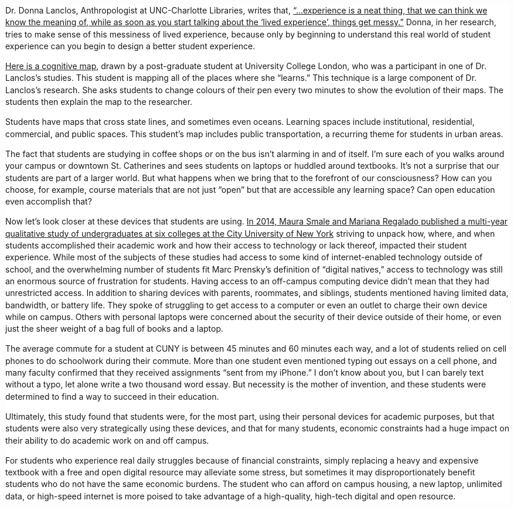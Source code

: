 Dr. Donna Lanclos, Anthropologist at UNC-Charlotte Libraries, writes that, [“...experience is a neat thing, that we can think we know the meaning of, while as soon as you start talking about the ‘lived experience’, things get messy.”](https://insights.uksg.org/articles/10.1629/uksg.316/) Donna, in her research, tries to make sense of this messiness of lived experience, because only by beginning to understand this real world of student experience can you begin to design a better student experience. 

[Here is a cognitive map](https://insights.uksg.org/articles/10.1629/uksg.316/), drawn by a post-graduate student at University College London, who was a participant in one of Dr. Lanclos’s studies. This student is mapping all of the places where she “learns.” This technique is a large component of Dr. Lanclos’s research. She asks students to change colours of their pen every two minutes to show the evolution of their maps. The students then explain the map to the researcher.

 Students have maps that cross state lines, and sometimes even oceans. Learning spaces include institutional, residential, commercial, and public spaces. This student’s map includes public transportation, a recurring theme for students in urban areas.

The fact that students are studying in coffee shops or on the bus isn’t alarming in and of itself. I’m sure each of you walks around your campus or downtown St. Catherines and sees students on laptops or huddled around textbooks. It’s not a surprise that our students are part of a larger world. But what happens when we bring that to the forefront of our consciousness? How can you choose, for example, course materials that are not just “open” but that are accessible any learning space? Can open education even accomplish that?

Now let’s look closer at these devices that students are using. [In 2014, Maura Smale and Mariana Regalado published a multi-year qualitative study of undergraduates at six colleges at the City University of New York](https://er.educause.edu/articles/2014/9/commuter-students-using-technology) striving to unpack how, where, and when students accomplished their academic work and how their access to technology or lack thereof, impacted their student experience. While most of the subjects of these studies had access to some kind of internet-enabled technology outside of school, and the overwhelming number of students fit Marc Prensky’s definition of “digital natives,” access to technology was still an enormous source of frustration for students. Having access to an off-campus computing device didn’t mean that they had unrestricted access. In addition to sharing devices with parents, roommates, and siblings, students mentioned having limited data, bandwidth, or battery life. They spoke of struggling to get access to a computer or even an outlet to charge their own device while on campus. Others with personal laptops were concerned about the security of their device outside of their home, or even just the sheer weight of a bag full of books and a laptop. 

The average commute for a student at CUNY is between 45 minutes and 60 minutes each way, and a lot of students relied on cell phones to do schoolwork during their commute. More than one student even mentioned typing out essays on a cell phone, and many faculty confirmed that they received assignments “sent from my iPhone.” I don’t know about you, but I can barely text without a typo, let alone write a two thousand word essay. But necessity is the mother of invention, and these students were determined to find a way to succeed in their education. 

Ultimately, this study found that students were, for the most part, using their personal devices for academic purposes, but that students were also very strategically using these devices, and that for many students, economic constraints had a huge impact on their ability to do academic work on and off campus. 

For students who experience real daily struggles because of financial constraints, simply replacing a heavy and expensive textbook with a free and open digital resource may alleviate some stress, but sometimes it may disproportionately benefit students who do not have the same economic burdens. The student who can afford on campus housing, a new laptop, unlimited data, or high-speed internet is more poised to take advantage of a high-quality, high-tech digital and open resource. 
